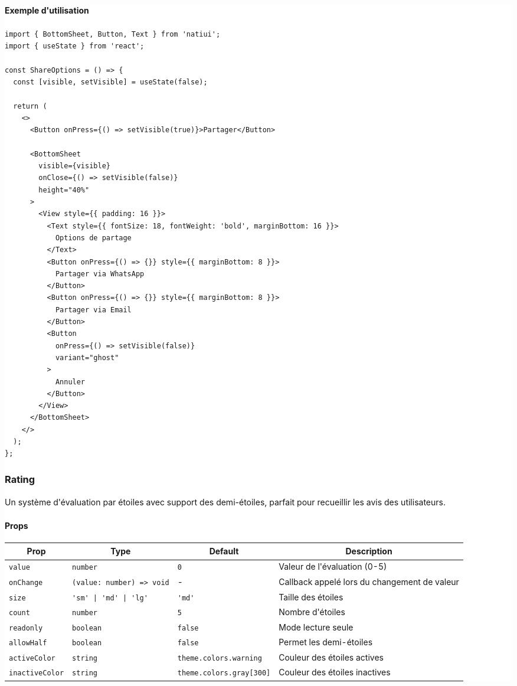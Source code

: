 #### Exemple d'utilisation

```tsx
import { BottomSheet, Button, Text } from 'natiui';
import { useState } from 'react';

const ShareOptions = () => {
  const [visible, setVisible] = useState(false);
  
  return (
    <>
      <Button onPress={() => setVisible(true)}>Partager</Button>
      
      <BottomSheet 
        visible={visible} 
        onClose={() => setVisible(false)}
        height="40%"
      >
        <View style={{ padding: 16 }}>
          <Text style={{ fontSize: 18, fontWeight: 'bold', marginBottom: 16 }}>
            Options de partage
          </Text>
          <Button onPress={() => {}} style={{ marginBottom: 8 }}>
            Partager via WhatsApp
          </Button>
          <Button onPress={() => {}} style={{ marginBottom: 8 }}>
            Partager via Email
          </Button>
          <Button 
            onPress={() => setVisible(false)} 
            variant="ghost"
          >
            Annuler
          </Button>
        </View>
      </BottomSheet>
    </>
  );
};
```

### Rating

Un système d'évaluation par étoiles avec support des demi-étoiles, parfait pour recueillir les avis des utilisateurs.

#### Props

| Prop | Type | Default | Description |
|------|------|---------|-------------|
| `value` | `number` | `0` | Valeur de l'évaluation (0-5) |
| `onChange` | `(value: number) => void` | - | Callback appelé lors du changement de valeur |
| `size` | `'sm' \| 'md' \| 'lg'` | `'md'` | Taille des étoiles |
| `count` | `number` | `5` | Nombre d'étoiles |
| `readonly` | `boolean` | `false` | Mode lecture seule |
| `allowHalf` | `boolean` | `false` | Permet les demi-étoiles |
| `activeColor` | `string` | `theme.colors.warning` | Couleur des étoiles actives |
| `inactiveColor` | `string` | `theme.colors.gray[300]` | Couleur des étoiles inactives |